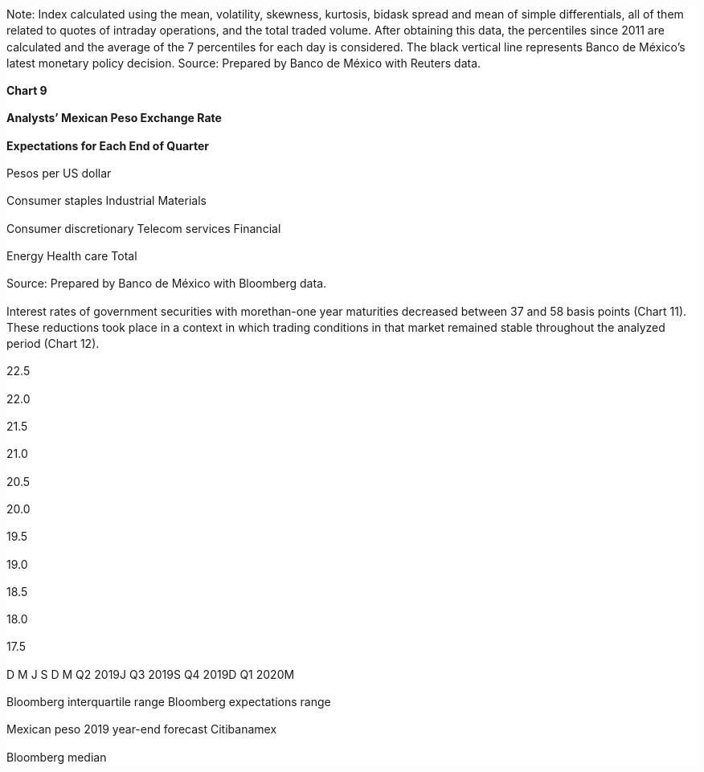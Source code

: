 
Note: Index calculated using the mean, volatility, skewness, kurtosis, bidask spread and mean of simple differentials, all of them related to quotes of
intraday operations, and the total traded volume. After obtaining this data,
the percentiles since 2011 are calculated and the average of the 7
percentiles for each day is considered. The black vertical line represents
Banco de México’s latest monetary policy decision.
Source: Prepared by Banco de México with Reuters data.

**Chart 9**

**Analysts’ Mexican Peso Exchange Rate**

**Expectations for Each End of Quarter**

Pesos per US dollar


Consumer staples Industrial Materials

Consumer discretionary Telecom services Financial

Energy Health care Total

Source: Prepared by Banco de México with Bloomberg data.

Interest rates of government securities with morethan-one year maturities decreased between 37 and
58 basis points (Chart 11). These reductions took
place in a context in which trading conditions in that
market remained stable throughout the analyzed
period (Chart 12).


22.5

22.0

21.5

21.0

20.5

20.0

19.5

19.0

18.5

18.0

17.5


D M J S D M Q2 2019J Q3 2019S Q4 2019D Q1 2020M


Bloomberg interquartile range Bloomberg expectations range

Mexican peso 2019 year-end forecast Citibanamex

Bloomberg median
